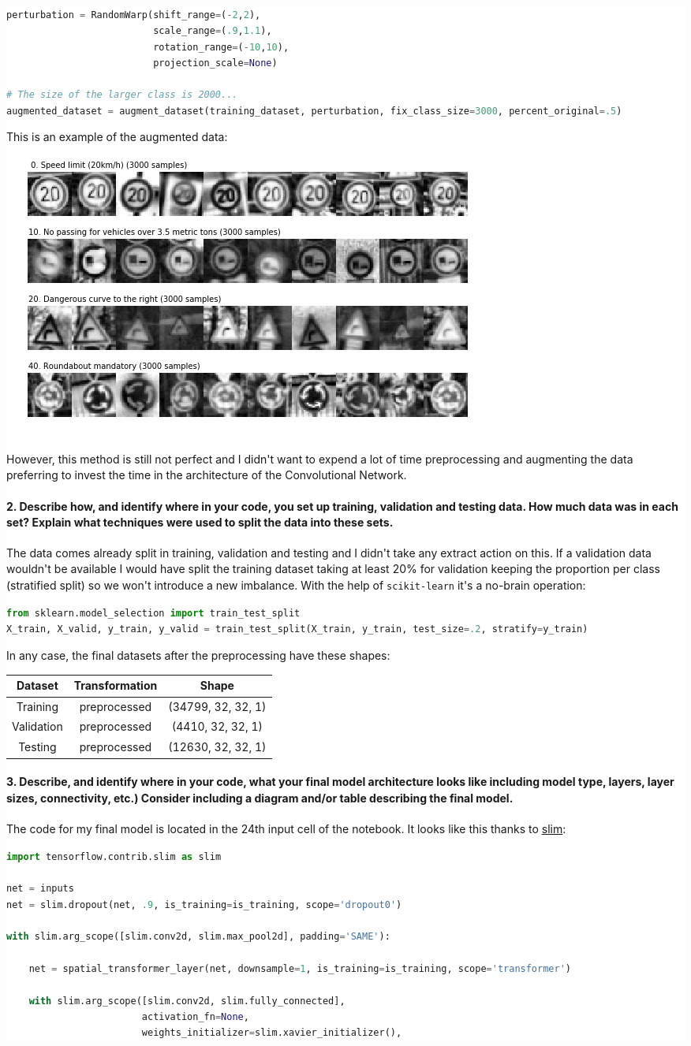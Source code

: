 ```python
perturbation = RandomWarp(shift_range=(-2,2),
                          scale_range=(.9,1.1),
                          rotation_range=(-10,10),
                          projection_scale=None)

# The size of the larger class is 2000...
augmented_dataset = augment_dataset(training_dataset, perturbation, fix_class_size=3000, percent_original=.5)
```
This is an example of the augmented data:

![Augmented data][image_augmentation]

However, this method is still not perfect and I didn't want to expend a lot of time preprocessing and augmenting the data preferring to invest the time in the architecture of the Convolutional Network.

#### 2. Describe how, and identify where in your code, you set up training, validation and testing data. How much data was in each set? Explain what techniques were used to split the data into these sets.

The data comes already split in training, validation and testing and I didn't take any extract action on this. If a validation data wouldn't be available I would have split the training dataset taking at least 20% for validation keeping the proportion per class (stratified split) so we won't introduce a new imbalance. With the help of `scikit-learn` it's a no-brain operation:

```python
from sklearn.model_selection import train_test_split
X_train, X_valid, y_train, y_valid = train_test_split(X_train, y_train, test_size=.2, stratify=y_train)
```

In any case, the final datasets after the preprocessing have these shapes:

| Dataset       | Transformation    | Shape              |
|:-------------:|:-----------------:|:------------------:|
| Training      | preprocessed      | (34799, 32, 32, 1) |
| Validation    | preprocessed      | (4410, 32, 32, 1)  |
| Testing       | preprocessed      | (12630, 32, 32, 1) |


#### 3. Describe, and identify where in your code, what your final model architecture looks like including model type, layers, layer sizes, connectivity, etc.) Consider including a diagram and/or table describing the final model.

[slim]: https://github.com/tensorflow/tensorflow/tree/master/tensorflow/contrib/slim

The code for my final model is located in the 24th input cell of the notebook. It looks like this thanks to [slim][slim]:

```python
import tensorflow.contrib.slim as slim

net = inputs
net = slim.dropout(net, .9, is_training=is_training, scope='dropout0')

with slim.arg_scope([slim.conv2d, slim.max_pool2d], padding='SAME'):

    net = spatial_transformer_layer(net, downsample=1, is_training=is_training, scope='transformer')

    with slim.arg_scope([slim.conv2d, slim.fully_connected],
                        activation_fn=None,
                        weights_initializer=slim.xavier_initializer(),
```

[//]: # (Link References)
[signnames]: https://github.com/udacity/CarND-Traffic-Sign-Classifier-Project/blob/master/signnames.csv
[//]: # (Image References)
[class_frequencies]: ./images/class_frequencies.png "Visualization"
[image_train]: ./images/train_sample.png "Sample of training images"
[image_preprocessing]: ./images/preprocessed.png "Preprocessed images"
[image_sharpening]: ./images/sharpening.png "Sharpening"
[image_augmentation]: ./images/augmented.png "Augmented"
[stimulus_1]: ./images/stimulus_1.png "Stimulus"
[transformer_1]: ./images/transformer_1.png "Transformer output"
[image_training_progress]: ./images/training_progress.png "Training progress"
[image_extra_signs]: ./images/extra_signs.png